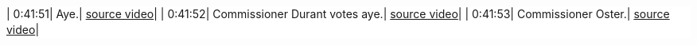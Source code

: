 | 0:41:51| Aye.| [source video](https://archive.org/details/co-com-r-267-221121-business?start=2511)|
| 0:41:52| Commissioner Durant votes aye.| [source video](https://archive.org/details/co-com-r-267-221121-business?start=2512)|
| 0:41:53| Commissioner Oster.| [source video](https://archive.org/details/co-com-r-267-221121-business?start=2513)|
